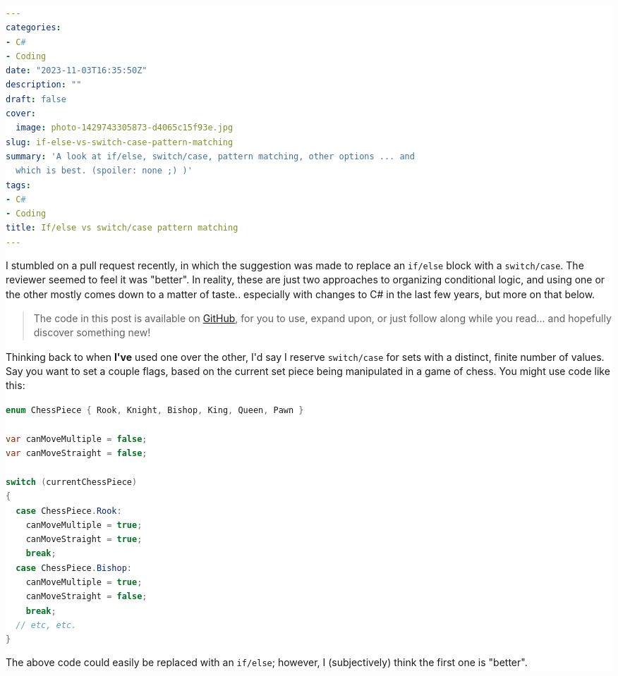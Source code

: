 ```yaml
---
categories:
- C#
- Coding
date: "2023-11-03T16:35:50Z"
description: ""
draft: false
cover:
  image: photo-1429743305873-d4065c15f93e.jpg
slug: if-else-vs-switch-case-pattern-matching
summary: 'A look at if/else, switch/case, pattern matching, other options ... and
  which is best. (spoiler: none ;) )'
tags:
- C#
- Coding
title: If/else vs switch/case pattern matching
---
```

I stumbled on a pull request recently, in which the suggestion was made to replace an `if/else` block with a `switch/case`. The reviewer seemed to feel it was "better". In reality, these are just two approaches to organizing conditional logic, and using one or the other mostly comes down to a matter of taste.. especially with changes to C# in the last few years, but more on that below.

> The code in this post is available on <a href="https://github.com/grantwinney/CSharpDotNetExamples/tree/master/C%23%2009/SwitchPatternMatchingVsIfElse">GitHub</a>, for you to use, expand upon, or just follow along while you read... and hopefully discover something new!

Thinking back to when __I've__ used one over the other, I'd say I reserve `switch/case` for sets with a distinct, finite number of values. Say you want to set a couple flags, based on the current set piece being manipulated in a game of chess. You might use code like this:

```csharp
enum ChessPiece { Rook, Knight, Bishop, King, Queen, Pawn }

var canMoveMultiple = false;
var canMoveStraight = false;

switch (currentChessPiece)
{
  case ChessPiece.Rook:
    canMoveMultiple = true;
    canMoveStraight = true;
    break;
  case ChessPiece.Bishop:
    canMoveMultiple = true;
    canMoveStraight = false;
    break;
  // etc, etc.
}
```

The above code could easily be replaced with an `if/else`; however, I (subjectively) think the first one is "better".
